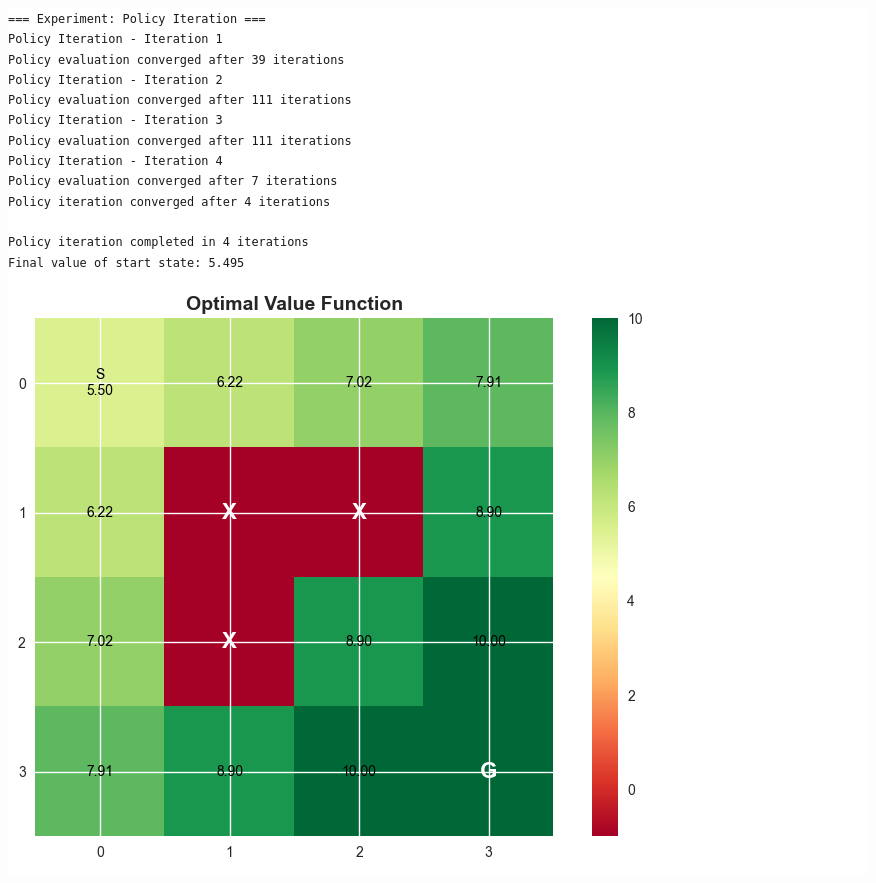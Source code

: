     === Experiment: Policy Iteration ===
    Policy Iteration - Iteration 1
    Policy evaluation converged after 39 iterations
    Policy Iteration - Iteration 2
    Policy evaluation converged after 111 iterations
    Policy Iteration - Iteration 3
    Policy evaluation converged after 111 iterations
    Policy Iteration - Iteration 4
    Policy evaluation converged after 7 iterations
    Policy iteration converged after 4 iterations
    
    Policy iteration completed in 4 iterations
    Final value of start state: 5.495



    
![png](CA2_files/CA2_15_1.png)
    



    